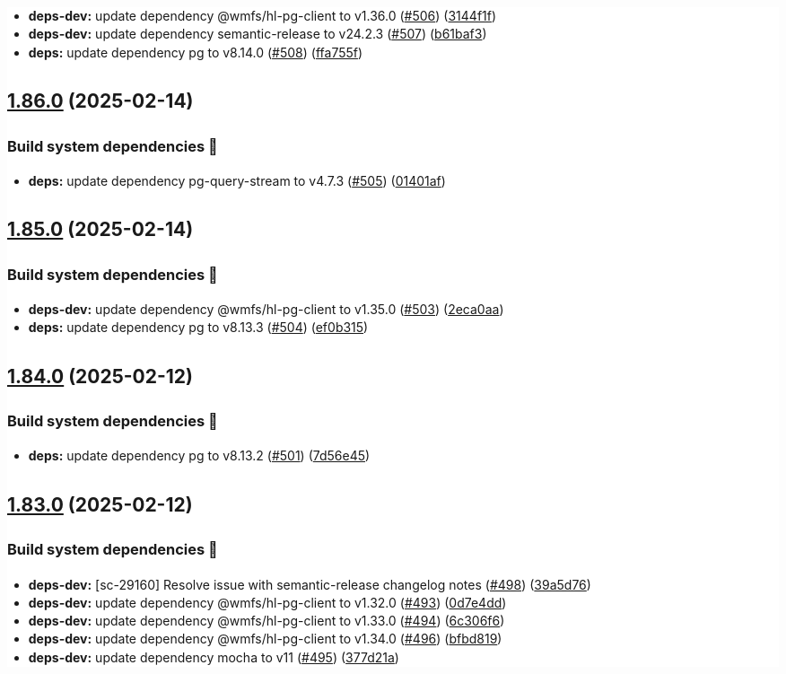 * **deps-dev:** update dependency @wmfs/hl-pg-client to v1.36.0 ([#506](https://github.com/wmfs/pg-delta-file/issues/506)) ([3144f1f](https://github.com/wmfs/pg-delta-file/commit/3144f1f3719ede1f8ce687baad82869ffae6e8fd))
* **deps-dev:** update dependency semantic-release to v24.2.3 ([#507](https://github.com/wmfs/pg-delta-file/issues/507)) ([b61baf3](https://github.com/wmfs/pg-delta-file/commit/b61baf3c61fcd93a9cf76b72d4dc11e845010335))
* **deps:** update dependency pg to v8.14.0 ([#508](https://github.com/wmfs/pg-delta-file/issues/508)) ([ffa755f](https://github.com/wmfs/pg-delta-file/commit/ffa755f9a5844fd1fbf16763765609716b72bbdb))

## [1.86.0](https://github.com/wmfs/pg-delta-file/compare/v1.85.0...v1.86.0) (2025-02-14)

### Build system dependencies :hammer:

* **deps:** update dependency pg-query-stream to v4.7.3 ([#505](https://github.com/wmfs/pg-delta-file/issues/505)) ([01401af](https://github.com/wmfs/pg-delta-file/commit/01401affdf6a5c480f40454be3ab93dbac5742f0))

## [1.85.0](https://github.com/wmfs/pg-delta-file/compare/v1.84.0...v1.85.0) (2025-02-14)

### Build system dependencies :hammer:

* **deps-dev:** update dependency @wmfs/hl-pg-client to v1.35.0 ([#503](https://github.com/wmfs/pg-delta-file/issues/503)) ([2eca0aa](https://github.com/wmfs/pg-delta-file/commit/2eca0aa41cf122fdbe7c59d4032489d8e67962ed))
* **deps:** update dependency pg to v8.13.3 ([#504](https://github.com/wmfs/pg-delta-file/issues/504)) ([ef0b315](https://github.com/wmfs/pg-delta-file/commit/ef0b3150764d0dbb8f3fa6d167a40e4556c41c15))

## [1.84.0](https://github.com/wmfs/pg-delta-file/compare/v1.83.0...v1.84.0) (2025-02-12)

### Build system dependencies :hammer:

* **deps:** update dependency pg to v8.13.2 ([#501](https://github.com/wmfs/pg-delta-file/issues/501)) ([7d56e45](https://github.com/wmfs/pg-delta-file/commit/7d56e45d446a6d4a79366442dd95a2fc5f477462))

## [1.83.0](https://github.com/wmfs/pg-delta-file/compare/v1.82.0...v1.83.0) (2025-02-12)

### Build system dependencies :hammer:

* **deps-dev:** [sc-29160] Resolve issue with semantic-release changelog notes ([#498](https://github.com/wmfs/pg-delta-file/issues/498)) ([39a5d76](https://github.com/wmfs/pg-delta-file/commit/39a5d76a71ee0a38d6095e215536bcd0576400f7))
* **deps-dev:** update dependency @wmfs/hl-pg-client to v1.32.0 ([#493](https://github.com/wmfs/pg-delta-file/issues/493)) ([0d7e4dd](https://github.com/wmfs/pg-delta-file/commit/0d7e4ddf3da4271c3a14fdfa95dff71732f4186d))
* **deps-dev:** update dependency @wmfs/hl-pg-client to v1.33.0 ([#494](https://github.com/wmfs/pg-delta-file/issues/494)) ([6c306f6](https://github.com/wmfs/pg-delta-file/commit/6c306f6380377e78a27d5cdb844660fe3064329c))
* **deps-dev:** update dependency @wmfs/hl-pg-client to v1.34.0 ([#496](https://github.com/wmfs/pg-delta-file/issues/496)) ([bfbd819](https://github.com/wmfs/pg-delta-file/commit/bfbd81973202a0ecd5389db148cbb1dcd3e70308))
* **deps-dev:** update dependency mocha to v11 ([#495](https://github.com/wmfs/pg-delta-file/issues/495)) ([377d21a](https://github.com/wmfs/pg-delta-file/commit/377d21a71d436793d4fd62c21e4186196bdfd0ac))